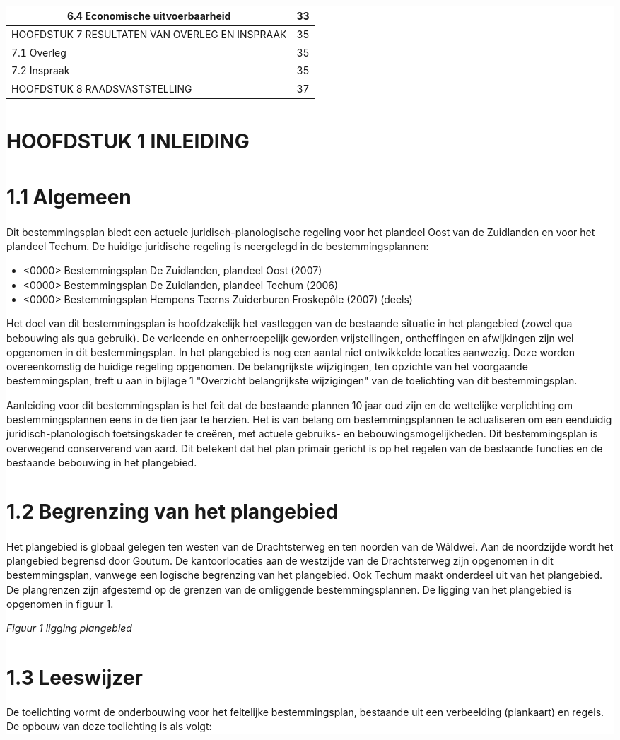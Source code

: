 | 6.4 Economische uitvoerbaarheid                | 33 |
|------------------------------------------------|----|
| HOOFDSTUK 7 RESULTATEN VAN OVERLEG EN INSPRAAK | 35 |
| 7.1 Overleg                                    | 35 |
| 7.2 Inspraak                                   | 35 |
| HOOFDSTUK 8 RAADSVASTSTELLING                  | 37 |

# **HOOFDSTUK 1 INLEIDING**

# **1.1 Algemeen**

Dit bestemmingsplan biedt een actuele juridisch-planologische regeling voor het plandeel Oost van de Zuidlanden en voor het plandeel Techum. De huidige juridische regeling is neergelegd in de bestemmingsplannen:

- <0000> Bestemmingsplan De Zuidlanden, plandeel Oost (2007)
- <0000> Bestemmingsplan De Zuidlanden, plandeel Techum (2006)
- <0000> Bestemmingsplan Hempens Teerns Zuiderburen Froskepôle (2007) (deels)

Het doel van dit bestemmingsplan is hoofdzakelijk het vastleggen van de bestaande situatie in het plangebied (zowel qua bebouwing als qua gebruik). De verleende en onherroepelijk geworden vrijstellingen, ontheffingen en afwijkingen zijn wel opgenomen in dit bestemmingsplan. In het plangebied is nog een aantal niet ontwikkelde locaties aanwezig. Deze worden overeenkomstig de huidige regeling opgenomen. De belangrijkste wijzigingen, ten opzichte van het voorgaande bestemmingsplan, treft u aan in bijlage 1 "Overzicht belangrijkste wijzigingen" van de toelichting van dit bestemmingsplan.

Aanleiding voor dit bestemmingsplan is het feit dat de bestaande plannen 10 jaar oud zijn en de wettelijke verplichting om bestemmingsplannen eens in de tien jaar te herzien. Het is van belang om bestemmingsplannen te actualiseren om een eenduidig juridisch-planologisch toetsingskader te creëren, met actuele gebruiks- en bebouwingsmogelijkheden. Dit bestemmingsplan is overwegend conserverend van aard. Dit betekent dat het plan primair gericht is op het regelen van de bestaande functies en de bestaande bebouwing in het plangebied.

# **1.2 Begrenzing van het plangebied**

Het plangebied is globaal gelegen ten westen van de Drachtsterweg en ten noorden van de Wâldwei. Aan de noordzijde wordt het plangebied begrensd door Goutum. De kantoorlocaties aan de westzijde van de Drachtsterweg zijn opgenomen in dit bestemmingsplan, vanwege een logische begrenzing van het plangebied. Ook Techum maakt onderdeel uit van het plangebied. De plangrenzen zijn afgestemd op de grenzen van de omliggende bestemmingsplannen. De ligging van het plangebied is opgenomen in figuur 1.

*Figuur 1 ligging plangebied*

# **1.3 Leeswijzer**

De toelichting vormt de onderbouwing voor het feitelijke bestemmingsplan, bestaande uit een verbeelding (plankaart) en regels. De opbouw van deze toelichting is als volgt:
